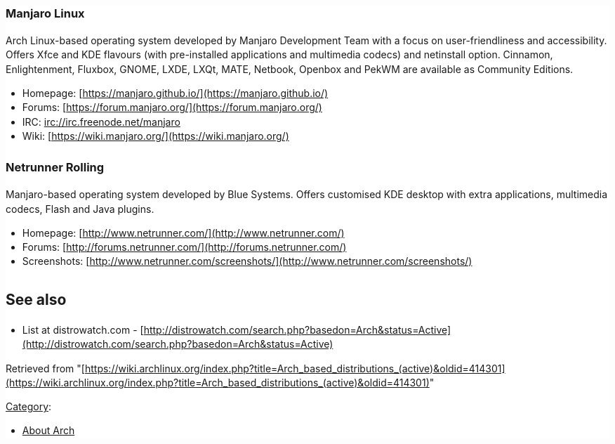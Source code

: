 ### Manjaro Linux

Arch Linux-based operating system developed by Manjaro Development Team with a focus on user-friendliness and accessibility. Offers Xfce and KDE flavours (with pre-installed applications and multimedia codecs) and netinstall option. Cinnamon, Enlightenment, Fluxbox, GNOME, LXDE, LXQt, MATE, Netbook, Openbox and PekWM are available as Community Editions.

*   Homepage: [https://manjaro.github.io/](https://manjaro.github.io/)
*   Forums: [https://forum.manjaro.org/](https://forum.manjaro.org/)
*   IRC: [irc://irc.freenode.net/manjaro](irc://irc.freenode.net/manjaro)
*   Wiki: [https://wiki.manjaro.org/](https://wiki.manjaro.org/)

### Netrunner Rolling

Manjaro-based operating system developed by Blue Systems. Offers customised KDE desktop with extra applications, multimedia codecs, Flash and Java plugins.

*   Homepage: [http://www.netrunner.com/](http://www.netrunner.com/)
*   Forums: [http://forums.netrunner.com/](http://forums.netrunner.com/)
*   Screenshots: [http://www.netrunner.com/screenshots/](http://www.netrunner.com/screenshots/)

## See also

*   List at distrowatch.com - [http://distrowatch.com/search.php?basedon=Arch&status=Active](http://distrowatch.com/search.php?basedon=Arch&status=Active)

Retrieved from "[https://wiki.archlinux.org/index.php?title=Arch_based_distributions_(active)&oldid=414301](https://wiki.archlinux.org/index.php?title=Arch_based_distributions_(active)&oldid=414301)"

[Category](/index.php/Special:Categories "Special:Categories"):

*   [About Arch](/index.php/Category:About_Arch "Category:About Arch")